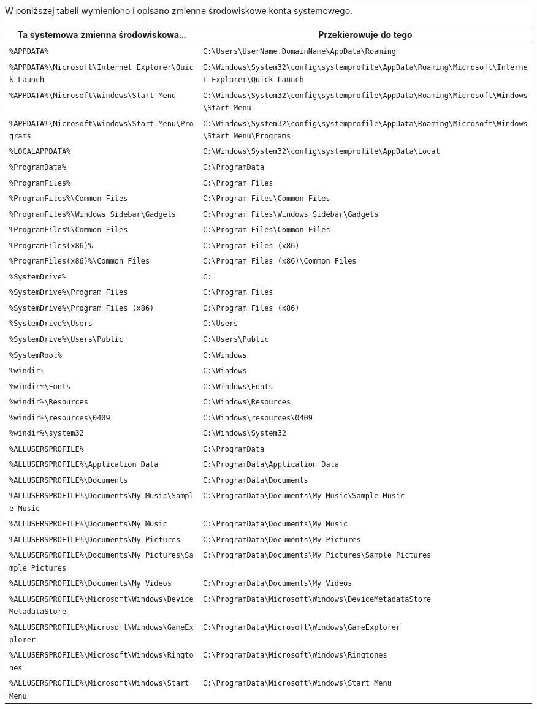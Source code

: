 W poniższej tabeli wymieniono i opisano zmienne środowiskowe konta systemowego.

|Ta systemowa zmienna środowiskowa...|Przekierowuje do tego|
|---|---|
|`%APPDATA%`|`C:\Users\UserName.DomainName\AppData\Roaming`|
|`%APPDATA%\Microsoft\Internet Explorer\Quick Launch`|`C:\Windows\System32\config\systemprofile\AppData\Roaming\Microsoft\Internet Explorer\Quick Launch`|
|`%APPDATA%\Microsoft\Windows\Start Menu`|`C:\Windows\System32\config\systemprofile\AppData\Roaming\Microsoft\Windows\Start Menu`|
|`%APPDATA%\Microsoft\Windows\Start Menu\Programs`|`C:\Windows\System32\config\systemprofile\AppData\Roaming\Microsoft\Windows\Start Menu\Programs`|
|`%LOCALAPPDATA%`|`C:\Windows\System32\config\systemprofile\AppData\Local`|
|`%ProgramData%`|`C:\ProgramData`|
|`%ProgramFiles%`|`C:\Program Files`|
|`%ProgramFiles%\Common Files`|`C:\Program Files\Common Files`|
|`%ProgramFiles%\Windows Sidebar\Gadgets`|`C:\Program Files\Windows Sidebar\Gadgets`|
|`%ProgramFiles%\Common Files`|`C:\Program Files\Common Files`|
|`%ProgramFiles(x86)%`|`C:\Program Files (x86)`|
|`%ProgramFiles(x86)%\Common Files`|`C:\Program Files (x86)\Common Files`|
|`%SystemDrive%`|`C:`|
|`%SystemDrive%\Program Files`|`C:\Program Files`|
|`%SystemDrive%\Program Files (x86)`|`C:\Program Files (x86)`|
|`%SystemDrive%\Users`|`C:\Users`|
|`%SystemDrive%\Users\Public`|`C:\Users\Public`|
|`%SystemRoot%`|`C:\Windows`|
|`%windir%`|`C:\Windows`|
|`%windir%\Fonts`|`C:\Windows\Fonts`|
|`%windir%\Resources`|`C:\Windows\Resources`|
|`%windir%\resources\0409`|`C:\Windows\resources\0409`|
|`%windir%\system32`|`C:\Windows\System32`|
|`%ALLUSERSPROFILE%`|`C:\ProgramData`|
|`%ALLUSERSPROFILE%\Application Data`|`C:\ProgramData\Application Data`|
|`%ALLUSERSPROFILE%\Documents`|`C:\ProgramData\Documents`|
|`%ALLUSERSPROFILE%\Documents\My Music\Sample Music`|`C:\ProgramData\Documents\My Music\Sample Music`|
|`%ALLUSERSPROFILE%\Documents\My Music`|`C:\ProgramData\Documents\My Music`|
|`%ALLUSERSPROFILE%\Documents\My Pictures`|`C:\ProgramData\Documents\My Pictures`|
|`%ALLUSERSPROFILE%\Documents\My Pictures\Sample Pictures`|`C:\ProgramData\Documents\My Pictures\Sample Pictures`|
|`%ALLUSERSPROFILE%\Documents\My Videos`|`C:\ProgramData\Documents\My Videos`|
|`%ALLUSERSPROFILE%\Microsoft\Windows\DeviceMetadataStore`|`C:\ProgramData\Microsoft\Windows\DeviceMetadataStore`|
|`%ALLUSERSPROFILE%\Microsoft\Windows\GameExplorer`|`C:\ProgramData\Microsoft\Windows\GameExplorer`|
|`%ALLUSERSPROFILE%\Microsoft\Windows\Ringtones`|`C:\ProgramData\Microsoft\Windows\Ringtones`|
|`%ALLUSERSPROFILE%\Microsoft\Windows\Start Menu`|`C:\ProgramData\Microsoft\Windows\Start Menu`|